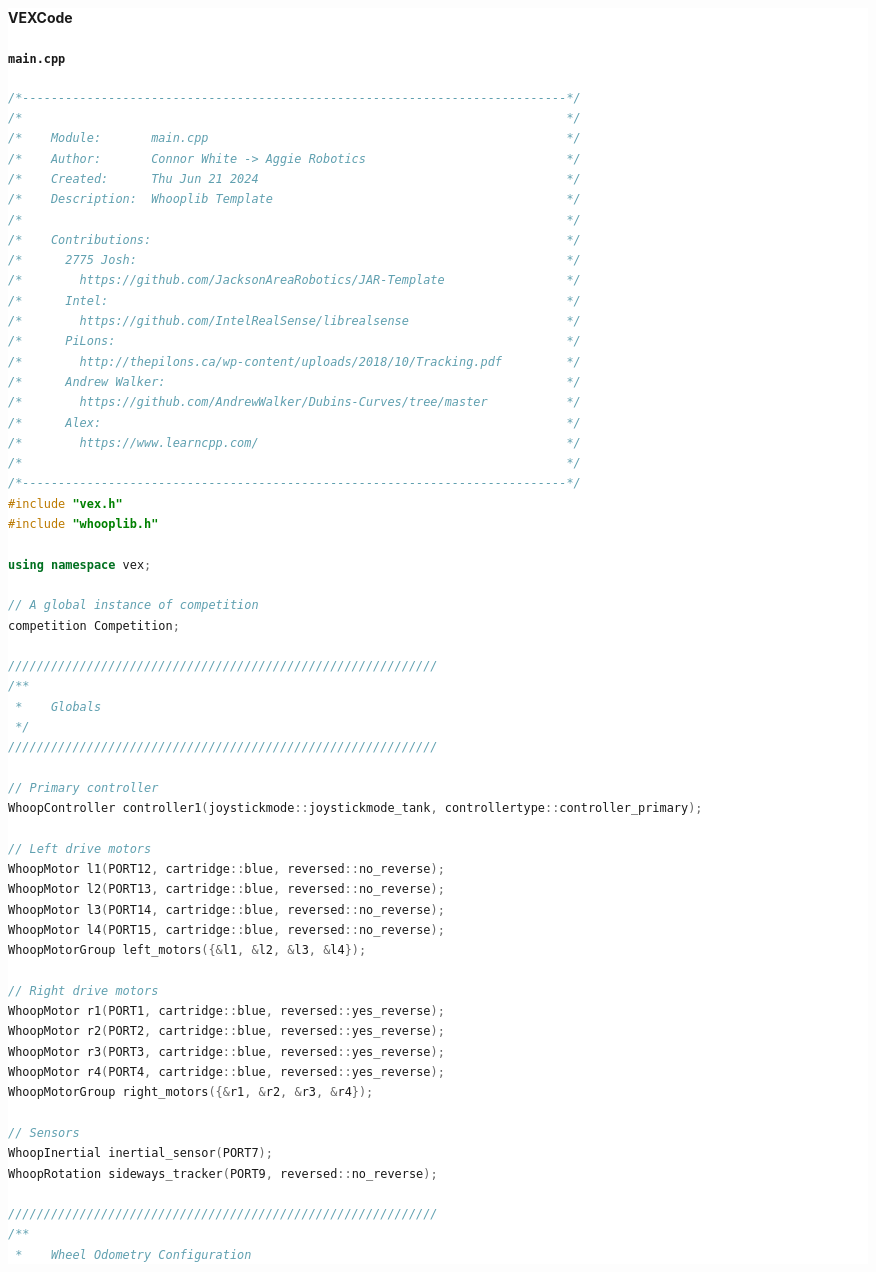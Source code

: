 

#### **VEXCode**

#### `main.cpp`
```cpp
/*----------------------------------------------------------------------------*/
/*                                                                            */
/*    Module:       main.cpp                                                  */
/*    Author:       Connor White -> Aggie Robotics                            */
/*    Created:      Thu Jun 21 2024                                           */
/*    Description:  Whooplib Template                                         */
/*                                                                            */
/*    Contributions:                                                          */
/*      2775 Josh:                                                            */
/*        https://github.com/JacksonAreaRobotics/JAR-Template                 */
/*      Intel:                                                                */
/*        https://github.com/IntelRealSense/librealsense                      */
/*      PiLons:                                                               */
/*        http://thepilons.ca/wp-content/uploads/2018/10/Tracking.pdf         */
/*      Andrew Walker:                                                        */
/*        https://github.com/AndrewWalker/Dubins-Curves/tree/master           */
/*      Alex:                                                                 */
/*        https://www.learncpp.com/                                           */
/*                                                                            */
/*----------------------------------------------------------------------------*/
#include "vex.h"
#include "whooplib.h"

using namespace vex;

// A global instance of competition
competition Competition;

////////////////////////////////////////////////////////////
/**
 *    Globals
 */
////////////////////////////////////////////////////////////

// Primary controller
WhoopController controller1(joystickmode::joystickmode_tank, controllertype::controller_primary);

// Left drive motors
WhoopMotor l1(PORT12, cartridge::blue, reversed::no_reverse);
WhoopMotor l2(PORT13, cartridge::blue, reversed::no_reverse);
WhoopMotor l3(PORT14, cartridge::blue, reversed::no_reverse);
WhoopMotor l4(PORT15, cartridge::blue, reversed::no_reverse);
WhoopMotorGroup left_motors({&l1, &l2, &l3, &l4});

// Right drive motors
WhoopMotor r1(PORT1, cartridge::blue, reversed::yes_reverse);
WhoopMotor r2(PORT2, cartridge::blue, reversed::yes_reverse);
WhoopMotor r3(PORT3, cartridge::blue, reversed::yes_reverse);
WhoopMotor r4(PORT4, cartridge::blue, reversed::yes_reverse);
WhoopMotorGroup right_motors({&r1, &r2, &r3, &r4});

// Sensors
WhoopInertial inertial_sensor(PORT7);
WhoopRotation sideways_tracker(PORT9, reversed::no_reverse);

////////////////////////////////////////////////////////////
/**
 *    Wheel Odometry Configuration
```